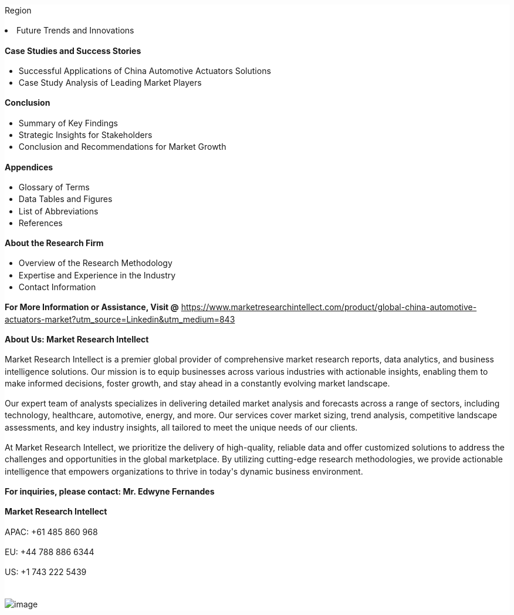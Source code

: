 Region</li><li>Future Trends and Innovations</li></ul><p><strong>Case Studies and Success Stories</strong></p><ul><li>Successful Applications of China Automotive Actuators Solutions</li><li>Case Study Analysis of Leading Market Players</li></ul><p><strong>Conclusion</strong></p><ul><li>Summary of Key Findings</li><li>Strategic Insights for Stakeholders</li><li>Conclusion and Recommendations for Market Growth</li></ul><p><strong>Appendices</strong></p><ul><li>Glossary of Terms</li><li>Data Tables and Figures</li><li>List of Abbreviations</li><li>References</li></ul><p><strong>About the Research Firm</strong></p><ul><li>Overview of the Research Methodology</li><li>Expertise and Experience in the Industry</li><li>Contact Information</li></ul></div><div class="article-main__content" data-test-id="publishing-text-block"><p><span class="font-[700]"><strong>For More Information or Assistance, Visit @</strong>&nbsp;<a href="https://www.marketresearchintellect.com/product/global-china-automotive-actuators-market?utm_source=Linkedin&utm_medium=843">https://www.marketresearchintellect.com/product/global-china-automotive-actuators-market?utm_source=Linkedin&utm_medium=843</a></span></p><p><strong>About Us: Market Research Intellect</strong></p><p>Market Research Intellect is a premier global provider of comprehensive market research reports, data analytics, and business intelligence solutions. Our mission is to equip businesses across various industries with actionable insights, enabling them to make informed decisions, foster growth, and stay ahead in a constantly evolving market landscape.</p><p>Our expert team of analysts specializes in delivering detailed market analysis and forecasts across a range of sectors, including technology, healthcare, automotive, energy, and more. Our services cover market sizing, trend analysis, competitive landscape assessments, and key industry insights, all tailored to meet the unique needs of our clients.</p><p>At Market Research Intellect, we prioritize the delivery of high-quality, reliable data and offer customized solutions to address the challenges and opportunities in the global marketplace. By utilizing cutting-edge research methodologies, we provide actionable intelligence that empowers organizations to thrive in today's dynamic business environment.</p><p><strong>For inquiries, please contact: Mr. Edwyne Fernandes</strong></p><p><strong>Market Research Intellect</strong></p><p>APAC: +61 485 860 968</p><p>EU: +44 788 886 6344</p><p>US: +1 743 222 5439</p></div><div class="article-main__content" data-test-id="publishing-text-block">&nbsp;</div>
![image](https://github.com/user-attachments/assets/e54eab0d-11f8-4bef-b48e-3963049c9b4d)
